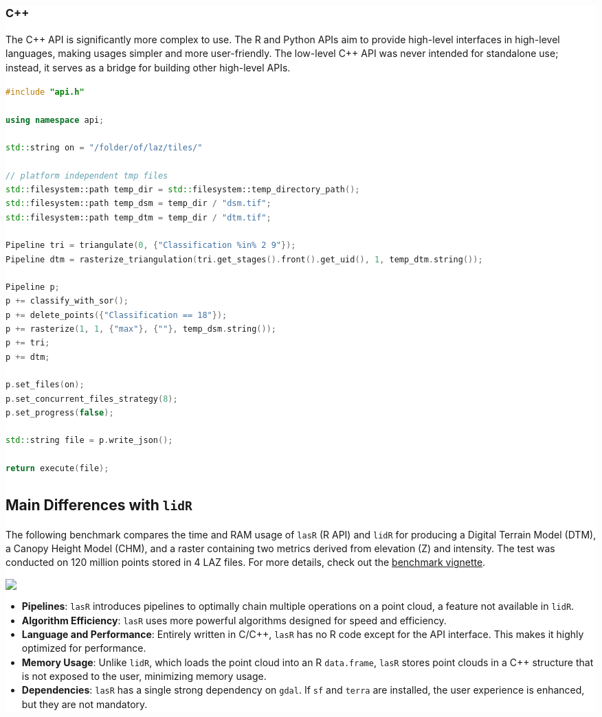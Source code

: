 ### C++

The C++ API is significantly more complex to use. The R and Python APIs aim to provide high-level interfaces in high-level languages, making usages simpler and more user-friendly. The low-level C++ API was never intended for standalone use; instead, it serves as a bridge for building other high-level APIs.

```cpp
#include "api.h"

using namespace api;

std::string on = "/folder/of/laz/tiles/"

// platform independent tmp files
std::filesystem::path temp_dir = std::filesystem::temp_directory_path();
std::filesystem::path temp_dsm = temp_dir / "dsm.tif";
std::filesystem::path temp_dtm = temp_dir / "dtm.tif";

Pipeline tri = triangulate(0, {"Classification %in% 2 9"});
Pipeline dtm = rasterize_triangulation(tri.get_stages().front().get_uid(), 1, temp_dtm.string());

Pipeline p;
p += classify_with_sor();
p += delete_points({"Classification == 18"});
p += rasterize(1, 1, {"max"}, {""}, temp_dsm.string());
p += tri;
p += dtm;

p.set_files(on);
p.set_concurrent_files_strategy(8);
p.set_progress(false);

std::string file = p.write_json();

return execute(file);
```

## Main Differences with `lidR`

The following benchmark compares the time and RAM usage of `lasR` (R API) and `lidR` for producing a Digital Terrain Model (DTM), a Canopy Height Model (CHM), and a raster containing two metrics derived from elevation (Z) and intensity. The test was conducted on 120 million points stored in 4 LAZ files. For more details, check out the [benchmark vignette](https://r-lidar.github.io/lasR/articles/benchmarks.html).

<img src="man/figures/readme_benchmark.png" style="display: block; margin: auto;" />

- **Pipelines**: `lasR` introduces pipelines to optimally chain multiple operations on a point cloud, a feature not available in `lidR`.
- **Algorithm Efficiency**: `lasR` uses more powerful algorithms designed for speed and efficiency.
- **Language and Performance**: Entirely written in C/C++, `lasR` has no R code except for the API interface. This makes it highly optimized for performance.
- **Memory Usage**: Unlike `lidR`, which loads the point cloud into an R `data.frame`, `lasR` stores point clouds in a C++ structure that is not exposed to the user, minimizing memory usage.
- **Dependencies**: `lasR` has a single strong dependency on `gdal`. If `sf` and `terra` are installed, the user experience is enhanced, but they are not mandatory.
